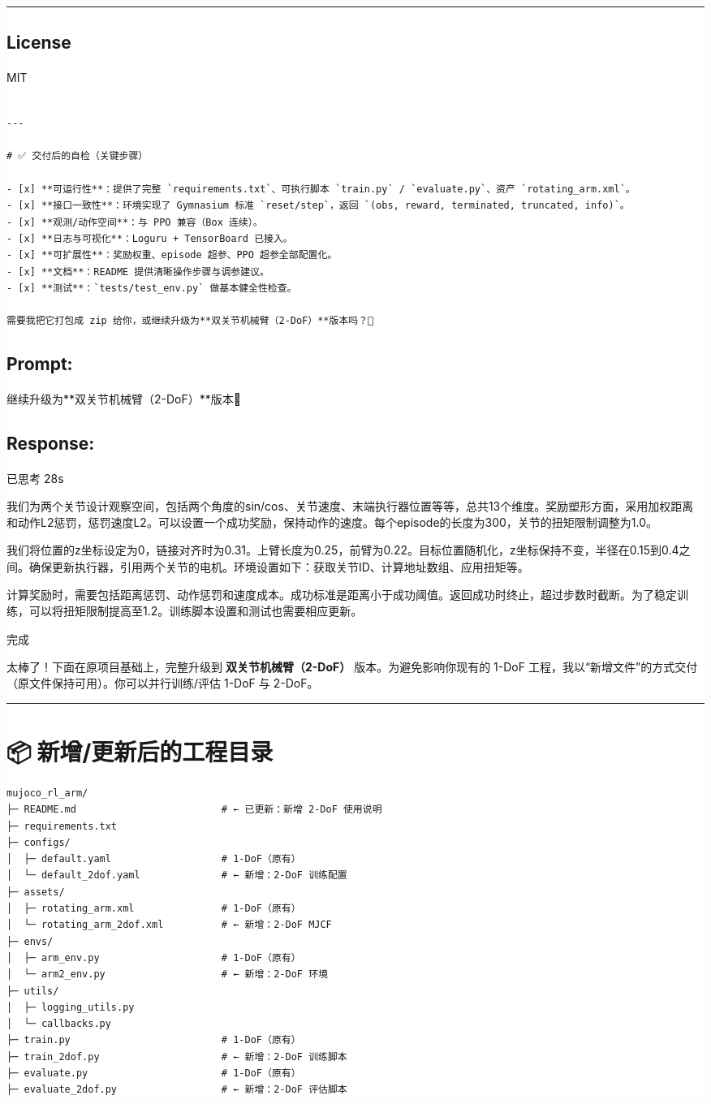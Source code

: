 * * *

License
-------

MIT

```

---

# ✅ 交付后的自检（关键步骤）

- [x] **可运行性**：提供了完整 `requirements.txt`、可执行脚本 `train.py` / `evaluate.py`、资产 `rotating_arm.xml`。  
- [x] **接口一致性**：环境实现了 Gymnasium 标准 `reset/step`，返回 `(obs, reward, terminated, truncated, info)`。  
- [x] **观测/动作空间**：与 PPO 兼容（Box 连续）。  
- [x] **日志与可视化**：Loguru + TensorBoard 已接入。  
- [x] **可扩展性**：奖励权重、episode 超参、PPO 超参全部配置化。  
- [x] **文档**：README 提供清晰操作步骤与调参建议。  
- [x] **测试**：`tests/test_env.py` 做基本健全性检查。  

需要我把它打包成 zip 给你，或继续升级为**双关节机械臂（2-DoF）**版本吗？🚀
```

## Prompt:
继续升级为**双关节机械臂（2-DoF）**版本🚀

## Response:
已思考 28s

我们为两个关节设计观察空间，包括两个角度的sin/cos、关节速度、末端执行器位置等等，总共13个维度。奖励塑形方面，采用加权距离和动作L2惩罚，惩罚速度L2。可以设置一个成功奖励，保持动作的速度。每个episode的长度为300，关节的扭矩限制调整为1.0。

我们将位置的z坐标设定为0，链接对齐时为0.31。上臂长度为0.25，前臂为0.22。目标位置随机化，z坐标保持不变，半径在0.15到0.4之间。确保更新执行器，引用两个关节的电机。环境设置如下：获取关节ID、计算地址数组、应用扭矩等。

计算奖励时，需要包括距离惩罚、动作惩罚和速度成本。成功标准是距离小于成功阈值。返回成功时终止，超过步数时截断。为了稳定训练，可以将扭矩限制提高至1.2。训练脚本设置和测试也需要相应更新。

完成

太棒了！下面在原项目基础上，完整升级到 **双关节机械臂（2-DoF）** 版本。为避免影响你现有的 1-DoF 工程，我以“新增文件”的方式交付（原文件保持可用）。你可以并行训练/评估 1-DoF 与 2-DoF。

* * *

📦 新增/更新后的工程目录
==============

```
mujoco_rl_arm/
├─ README.md                         # ← 已更新：新增 2-DoF 使用说明
├─ requirements.txt
├─ configs/
│  ├─ default.yaml                   # 1-DoF（原有）
│  └─ default_2dof.yaml              # ← 新增：2-DoF 训练配置
├─ assets/
│  ├─ rotating_arm.xml               # 1-DoF（原有）
│  └─ rotating_arm_2dof.xml          # ← 新增：2-DoF MJCF
├─ envs/
│  ├─ arm_env.py                     # 1-DoF（原有）
│  └─ arm2_env.py                    # ← 新增：2-DoF 环境
├─ utils/
│  ├─ logging_utils.py
│  └─ callbacks.py
├─ train.py                          # 1-DoF（原有）
├─ train_2dof.py                     # ← 新增：2-DoF 训练脚本
├─ evaluate.py                       # 1-DoF（原有）
├─ evaluate_2dof.py                  # ← 新增：2-DoF 评估脚本
```
